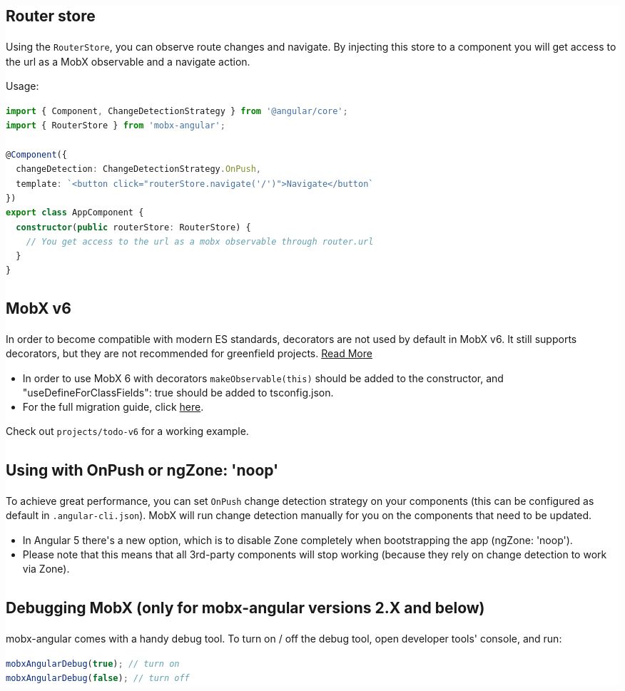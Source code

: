 ## Router store

Using the `RouterStore`, you can observe route changes and navigate.
By injecting this store to a component you will get access to the url as a MobX observable and a navigate action.

Usage:

```ts
import { Component, ChangeDetectionStrategy } from '@angular/core';
import { RouterStore } from 'mobx-angular';

@Component({
  changeDetection: ChangeDetectionStrategy.OnPush,
  template: `<button click="routerStore.navigate('/')">Navigate</button`
})
export class AppComponent {
  constructor(public routerStore: RouterStore) {
    // You get access to the url as a mobx observable through router.url
  }
}
```

## MobX v6

In order to become compatible with modern ES standards, decorators are not used by default in MobX v6. It still supports decorators, but they are not recommended for greenfield projects.
[Read More](https://michel.codes/blogs/mobx6)

- In order to use MobX 6 with decorators `makeObservable(this)` should be added to the constructor, and "useDefineForClassFields": true should be added to tsconfig.json.
- For the full migration guide, click [here](https://mobx.js.org/migrating-from-4-or-5.html).

Check out `projects/todo-v6` for a working example.

## Using with OnPush or ngZone: 'noop'

To achieve great performance, you can set `OnPush` change detection strategy on your components (this can be configured as default in `.angular-cli.json`).
MobX will run change detection manually for you on the components that need to be updated.

- In Angular 5 there's a new option, which is to disable Zone completely when bootstrapping the app (ngZone: 'noop').
- Please note that this means that all 3rd-party components will stop working (because they rely on change detection to work via Zone).

## Debugging MobX (only for mobx-angular versions 2.X and below)

mobx-angular comes with a handy debug tool.
To turn on / off the debug tool, open developer tools' console, and run:

```ts
mobxAngularDebug(true); // turn on
mobxAngularDebug(false); // turn off
```
